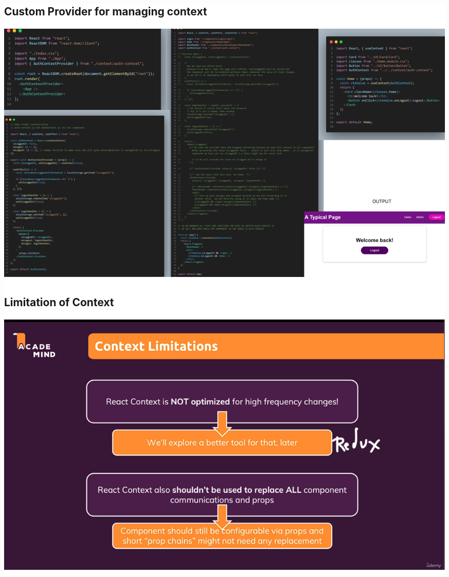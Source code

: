 ## Custom Provider for managing context

![Alt text](Assets/day6/customProvider.png)

## Limitation of Context

![Alt text](Assets/day6/contextLimitation.png)
